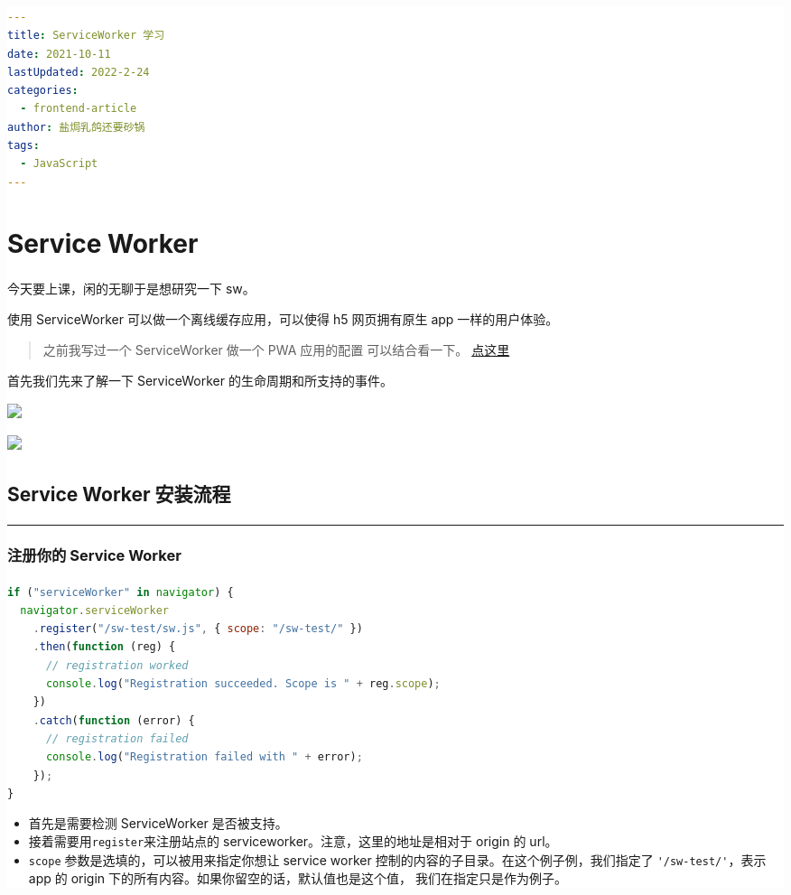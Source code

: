 ```yaml
---
title: ServiceWorker 学习
date: 2021-10-11
lastUpdated: 2022-2-24
categories:
  - frontend-article
author: 盐焗乳鸽还要砂锅
tags:
  - JavaScript
---
```


# Service Worker

今天要上课，闲的无聊于是想研究一下 sw。

使用 ServiceWorker 可以做一个离线缓存应用，可以使得 h5 网页拥有原生 app 一样的用户体验。

> 之前我写过一个 ServiceWorker 做一个 PWA 应用的配置 可以结合看一下。
> [点这里](http://www.strk2.cn/views/frontend/pwa.html)

首先我们先来了解一下 ServiceWorker 的生命周期和所支持的事件。

![](https://mdn.mozillademos.org/files/12636/sw-lifecycle.png)

![](https://mdn.mozillademos.org/files/12632/sw-events.png)

## Service Worker 安装流程

---

### 注册你的 Service Worker

```js
if ("serviceWorker" in navigator) {
  navigator.serviceWorker
    .register("/sw-test/sw.js", { scope: "/sw-test/" })
    .then(function (reg) {
      // registration worked
      console.log("Registration succeeded. Scope is " + reg.scope);
    })
    .catch(function (error) {
      // registration failed
      console.log("Registration failed with " + error);
    });
}
```

- 首先是需要检测 ServiceWorker 是否被支持。
- 接着需要用`register`来注册站点的 serviceworker。注意，这里的地址是相对于 origin 的 url。
- `scope` 参数是选填的，可以被用来指定你想让 service worker 控制的内容的子目录。在这个例子例，我们指定了 `'/sw-test/'`，表示 app 的 origin 下的所有内容。如果你留空的话，默认值也是这个值， 我们在指定只是作为例子。
